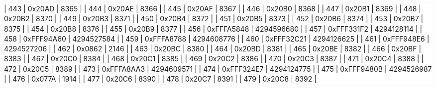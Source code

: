 |     443 | 0x20AD      |        8365 |
|     444 | 0x20AE      |        8366 |
|     445 | 0x20AF      |        8367 |
|     446 | 0x20B0      |        8368 |
|     447 | 0x20B1      |        8369 |
|     448 | 0x20B2      |        8370 |
|     449 | 0x20B3      |        8371 |
|     450 | 0x20B4      |        8372 |
|     451 | 0x20B5      |        8373 |
|     452 | 0x20B6      |        8374 |
|     453 | 0x20B7      |        8375 |
|     454 | 0x20B8      |        8376 |
|     455 | 0x20B9      |        8377 |
|     456 | 0xFFFA5848  |  4294596680 |
|     457 | 0xFFF331F2  |  4294128114 |
|     458 | 0xFFF94A60  |  4294527584 |
|     459 | 0xFFFA8788  |  4294608776 |
|     460 | 0xFFF32C21  |  4294126625 |
|     461 | 0xFFF948E6  |  4294527206 |
|     462 | 0x0862      |        2146 |
|     463 | 0x20BC      |        8380 |
|     464 | 0x20BD      |        8381 |
|     465 | 0x20BE      |        8382 |
|     466 | 0x20BF      |        8383 |
|     467 | 0x20C0      |        8384 |
|     468 | 0x20C1      |        8385 |
|     469 | 0x20C2      |        8386 |
|     470 | 0x20C3      |        8387 |
|     471 | 0x20C4      |        8388 |
|     472 | 0x20C5      |        8389 |
|     473 | 0xFFFA8AA3  |  4294609571 |
|     474 | 0xFFF324E7  |  4294124775 |
|     475 | 0xFFF9480B  |  4294526987 |
|     476 | 0x077A      |        1914 |
|     477 | 0x20C6      |        8390 |
|     478 | 0x20C7      |        8391 |
|     479 | 0x20C8      |        8392 |